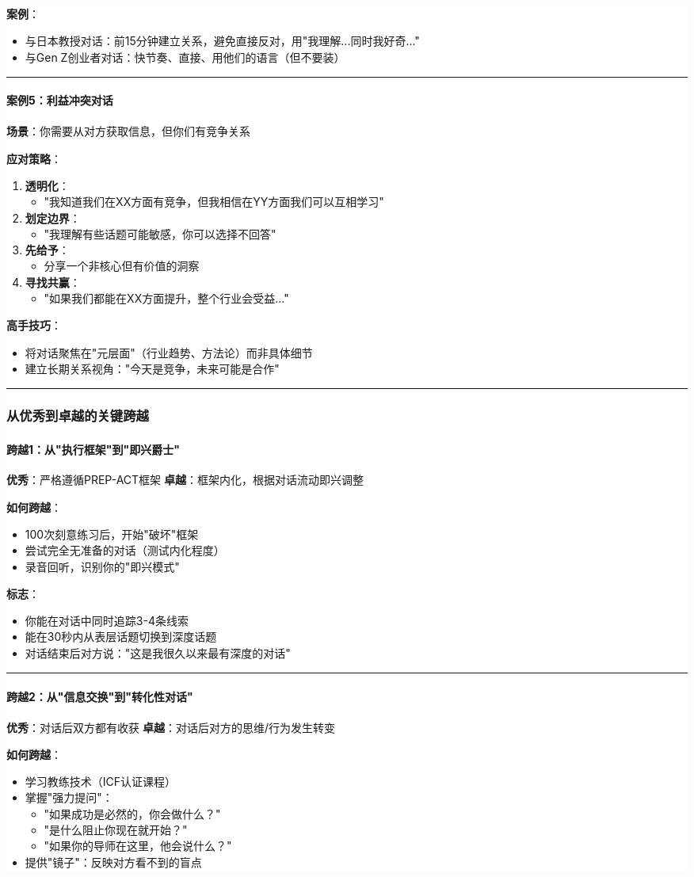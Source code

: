**案例**：
- 与日本教授对话：前15分钟建立关系，避免直接反对，用"我理解...同时我好奇..."
- 与Gen Z创业者对话：快节奏、直接、用他们的语言（但不要装）

---

#### **案例5：利益冲突对话**
**场景**：你需要从对方获取信息，但你们有竞争关系

**应对策略**：
1. **透明化**：
   - "我知道我们在XX方面有竞争，但我相信在YY方面我们可以互相学习"
2. **划定边界**：
   - "我理解有些话题可能敏感，你可以选择不回答"
3. **先给予**：
   - 分享一个非核心但有价值的洞察
4. **寻找共赢**：
   - "如果我们都能在XX方面提升，整个行业会受益..."

**高手技巧**：
- 将对话聚焦在"元层面"（行业趋势、方法论）而非具体细节
- 建立长期关系视角："今天是竞争，未来可能是合作"

---

### 从优秀到卓越的关键跨越

#### **跨越1：从"执行框架"到"即兴爵士"**
**优秀**：严格遵循PREP-ACT框架
**卓越**：框架内化，根据对话流动即兴调整

**如何跨越**：
- 100次刻意练习后，开始"破坏"框架
- 尝试完全无准备的对话（测试内化程度）
- 录音回听，识别你的"即兴模式"

**标志**：
- 你能在对话中同时追踪3-4条线索
- 能在30秒内从表层话题切换到深度话题
- 对话结束后对方说："这是我很久以来最有深度的对话"

---

#### **跨越2：从"信息交换"到"转化性对话"**
**优秀**：对话后双方都有收获
**卓越**：对话后对方的思维/行为发生转变

**如何跨越**：
- 学习教练技术（ICF认证课程）
- 掌握"强力提问"：
  - "如果成功是必然的，你会做什么？"
  - "是什么阻止你现在就开始？"
  - "如果你的导师在这里，他会说什么？"
- 提供"镜子"：反映对方看不到的盲点
